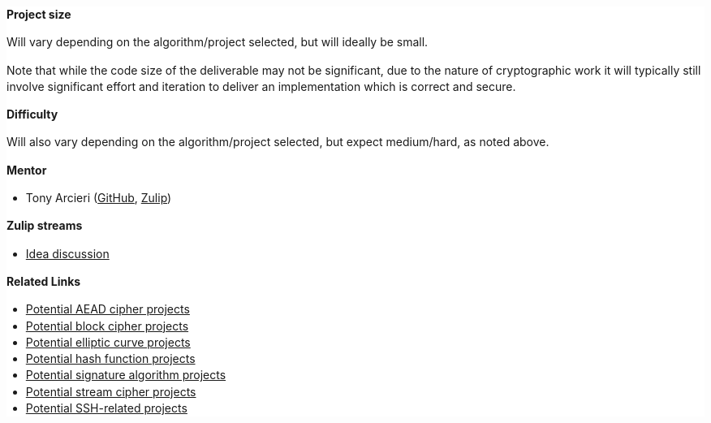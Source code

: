 **Project size**

Will vary depending on the algorithm/project selected, but will ideally be small.

Note that while the code size of the deliverable may not be significant, due to the nature of
cryptographic work it will typically still involve significant effort and iteration to deliver an
implementation which is correct and secure.

**Difficulty**

Will also vary depending on the algorithm/project selected, but expect medium/hard, as noted above.

**Mentor**
- Tony Arcieri ([GitHub](https://github.com/tarcieri/), [Zulip](https://rust-lang.zulipchat.com/#narrow/dm/132721-Tony-Arcieri))

**Zulip streams**
- [Idea discussion]()

**Related Links**
- [Potential AEAD cipher projects](https://github.com/RustCrypto/AEADs/issues/1)
- [Potential block cipher projects](https://github.com/RustCrypto/block-ciphers/issues/1)
- [Potential elliptic curve projects](https://github.com/RustCrypto/elliptic-curves/issues/114)
- [Potential hash function projects](https://github.com/RustCrypto/hashes/issues/1)
- [Potential signature algorithm projects](https://github.com/RustCrypto/signatures/issues/8)
- [Potential stream cipher projects](https://github.com/RustCrypto/stream-ciphers/issues/219)
- [Potential SSH-related projects](https://github.com/RustCrypto/SSH/issues/2)
